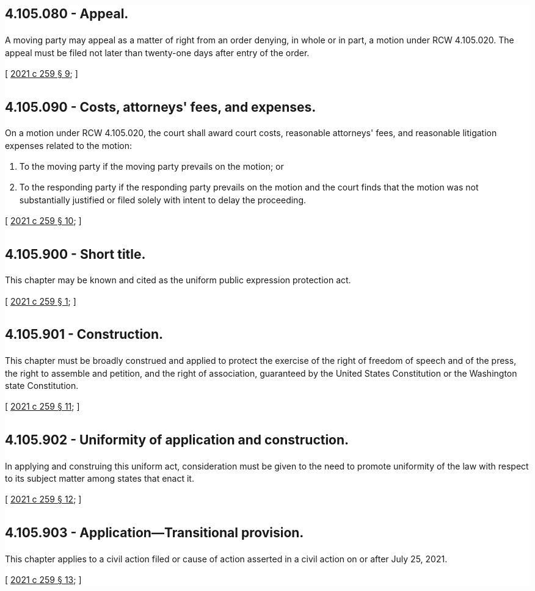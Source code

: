 ## 4.105.080 - Appeal.
A moving party may appeal as a matter of right from an order denying, in whole or in part, a motion under RCW 4.105.020. The appeal must be filed not later than twenty-one days after entry of the order.

\[ [2021 c 259 § 9](https://lawfilesext.leg.wa.gov/biennium/2021-22/Pdf/Bills/Session%20Laws/Senate/5009-S.SL.pdf?cite=2021%20c%20259%20§%209); \]

## 4.105.090 - Costs, attorneys' fees, and expenses.
On a motion under RCW 4.105.020, the court shall award court costs, reasonable attorneys' fees, and reasonable litigation expenses related to the motion:

1. To the moving party if the moving party prevails on the motion; or

2. To the responding party if the responding party prevails on the motion and the court finds that the motion was not substantially justified or filed solely with intent to delay the proceeding.

\[ [2021 c 259 § 10](https://lawfilesext.leg.wa.gov/biennium/2021-22/Pdf/Bills/Session%20Laws/Senate/5009-S.SL.pdf?cite=2021%20c%20259%20§%2010); \]

## 4.105.900 - Short title.
This chapter may be known and cited as the uniform public expression protection act.

\[ [2021 c 259 § 1](https://lawfilesext.leg.wa.gov/biennium/2021-22/Pdf/Bills/Session%20Laws/Senate/5009-S.SL.pdf?cite=2021%20c%20259%20§%201); \]

## 4.105.901 - Construction.
This chapter must be broadly construed and applied to protect the exercise of the right of freedom of speech and of the press, the right to assemble and petition, and the right of association, guaranteed by the United States Constitution or the Washington state Constitution.

\[ [2021 c 259 § 11](https://lawfilesext.leg.wa.gov/biennium/2021-22/Pdf/Bills/Session%20Laws/Senate/5009-S.SL.pdf?cite=2021%20c%20259%20§%2011); \]

## 4.105.902 - Uniformity of application and construction.
In applying and construing this uniform act, consideration must be given to the need to promote uniformity of the law with respect to its subject matter among states that enact it.

\[ [2021 c 259 § 12](https://lawfilesext.leg.wa.gov/biennium/2021-22/Pdf/Bills/Session%20Laws/Senate/5009-S.SL.pdf?cite=2021%20c%20259%20§%2012); \]

## 4.105.903 - Application—Transitional provision.
This chapter applies to a civil action filed or cause of action asserted in a civil action on or after July 25, 2021.

\[ [2021 c 259 § 13](https://lawfilesext.leg.wa.gov/biennium/2021-22/Pdf/Bills/Session%20Laws/Senate/5009-S.SL.pdf?cite=2021%20c%20259%20§%2013); \]

